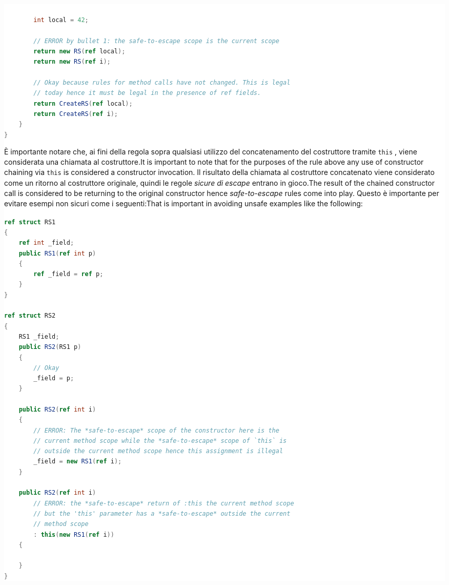 ```cs

        int local = 42;

        // ERROR by bullet 1: the safe-to-escape scope is the current scope
        return new RS(ref local);
        return new RS(ref i);

        // Okay because rules for method calls have not changed. This is legal
        // today hence it must be legal in the presence of ref fields.
        return CreateRS(ref local);
        return CreateRS(ref i);
    }
}
```

<span data-ttu-id="eb316-148">È importante notare che, ai fini della regola sopra qualsiasi utilizzo del concatenamento del costruttore tramite `this` , viene considerata una chiamata al costruttore.</span><span class="sxs-lookup"><span data-stu-id="eb316-148">It is important to note that for the purposes of the rule above any use of constructor chaining via `this` is considered a constructor invocation.</span></span> <span data-ttu-id="eb316-149">Il risultato della chiamata al costruttore concatenato viene considerato come un ritorno al costruttore originale, quindi le regole *sicure di escape* entrano in gioco.</span><span class="sxs-lookup"><span data-stu-id="eb316-149">The result of the chained constructor call is considered to be returning to the original constructor hence *safe-to-escape* rules come into play.</span></span> <span data-ttu-id="eb316-150">Questo è importante per evitare esempi non sicuri come i seguenti:</span><span class="sxs-lookup"><span data-stu-id="eb316-150">That is important in avoiding unsafe examples like the following:</span></span>

```cs
ref struct RS1
{
    ref int _field;
    public RS1(ref int p)
    {
        ref _field = ref p;
    }
}

ref struct RS2
{
    RS1 _field;
    public RS2(RS1 p)
    {
        // Okay
        _field = p;
    }

    public RS2(ref int i)
    {
        // ERROR: The *safe-to-escape* scope of the constructor here is the 
        // current method scope while the *safe-to-escape* scope of `this` is
        // outside the current method scope hence this assignment is illegal
        _field = new RS1(ref i);
    }

    public RS2(ref int i)  
        // ERROR: the *safe-to-escape* return of :this the current method scope
        // but the 'this' parameter has a *safe-to-escape* outside the current
        // method scope
        : this(new RS1(ref i))
    {

    }
}
```
